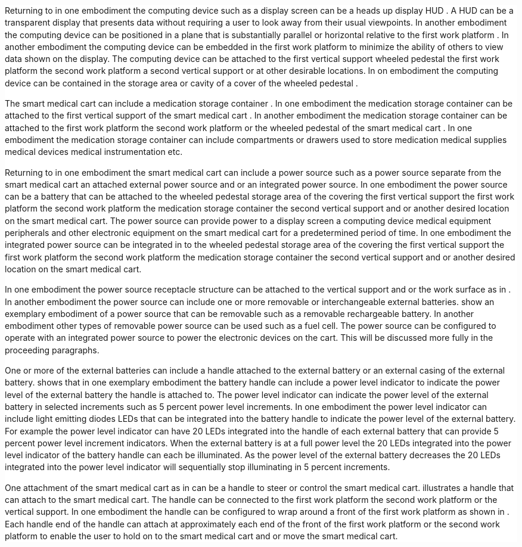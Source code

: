Returning to in one embodiment the computing device such as a display screen can be a heads up display HUD . A HUD can be a transparent display that presents data without requiring a user to look away from their usual viewpoints. In another embodiment the computing device can be positioned in a plane that is substantially parallel or horizontal relative to the first work platform . In another embodiment the computing device can be embedded in the first work platform to minimize the ability of others to view data shown on the display. The computing device can be attached to the first vertical support wheeled pedestal the first work platform the second work platform a second vertical support or at other desirable locations. In on embodiment the computing device can be contained in the storage area or cavity of a cover of the wheeled pedestal .

The smart medical cart can include a medication storage container . In one embodiment the medication storage container can be attached to the first vertical support of the smart medical cart . In another embodiment the medication storage container can be attached to the first work platform the second work platform or the wheeled pedestal of the smart medical cart . In one embodiment the medication storage container can include compartments or drawers used to store medication medical supplies medical devices medical instrumentation etc.

Returning to in one embodiment the smart medical cart can include a power source such as a power source separate from the smart medical cart an attached external power source and or an integrated power source. In one embodiment the power source can be a battery that can be attached to the wheeled pedestal storage area of the covering the first vertical support the first work platform the second work platform the medication storage container the second vertical support and or another desired location on the smart medical cart. The power source can provide power to a display screen a computing device medical equipment peripherals and other electronic equipment on the smart medical cart for a predetermined period of time. In one embodiment the integrated power source can be integrated in to the wheeled pedestal storage area of the covering the first vertical support the first work platform the second work platform the medication storage container the second vertical support and or another desired location on the smart medical cart.

In one embodiment the power source receptacle structure can be attached to the vertical support and or the work surface as in . In another embodiment the power source can include one or more removable or interchangeable external batteries. show an exemplary embodiment of a power source that can be removable such as a removable rechargeable battery. In another embodiment other types of removable power source can be used such as a fuel cell. The power source can be configured to operate with an integrated power source to power the electronic devices on the cart. This will be discussed more fully in the proceeding paragraphs.

One or more of the external batteries can include a handle attached to the external battery or an external casing of the external battery. shows that in one exemplary embodiment the battery handle can include a power level indicator to indicate the power level of the external battery the handle is attached to. The power level indicator can indicate the power level of the external battery in selected increments such as 5 percent power level increments. In one embodiment the power level indicator can include light emitting diodes LEDs that can be integrated into the battery handle to indicate the power level of the external battery. For example the power level indicator can have 20 LEDs integrated into the handle of each external battery that can provide 5 percent power level increment indicators. When the external battery is at a full power level the 20 LEDs integrated into the power level indicator of the battery handle can each be illuminated. As the power level of the external battery decreases the 20 LEDs integrated into the power level indicator will sequentially stop illuminating in 5 percent increments.

One attachment of the smart medical cart as in can be a handle to steer or control the smart medical cart. illustrates a handle that can attach to the smart medical cart. The handle can be connected to the first work platform the second work platform or the vertical support. In one embodiment the handle can be configured to wrap around a front of the first work platform as shown in . Each handle end of the handle can attach at approximately each end of the front of the first work platform or the second work platform to enable the user to hold on to the smart medical cart and or move the smart medical cart.

